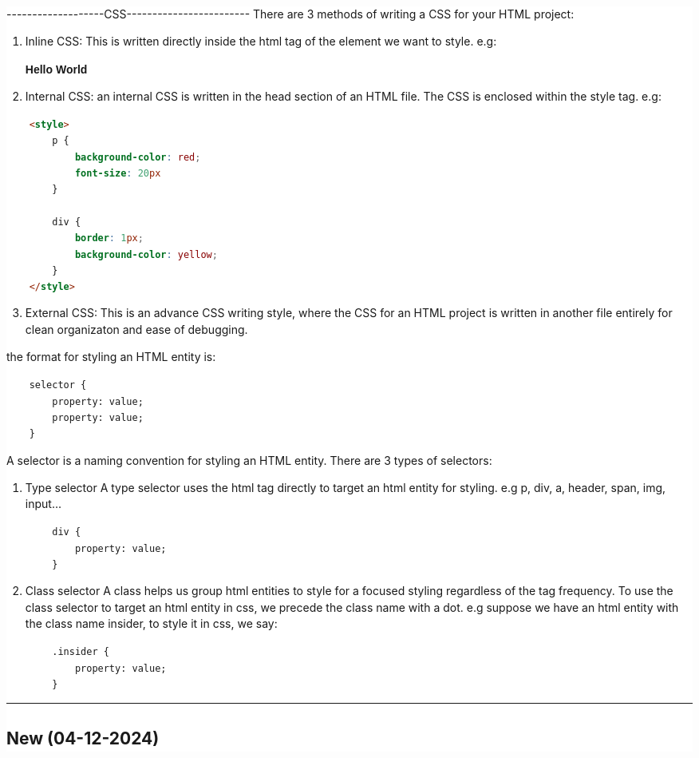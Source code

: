 -------------------CSS------------------------
There are 3 methods of writing a CSS for your HTML project:
1. Inline CSS: This is written directly inside the html tag of the element we want to style. e.g:
    <p style="font-weight: bold; font-family: arial;">Hello World</p>

2. Internal CSS: an internal CSS is written in the head section of an HTML file. The CSS is enclosed within the style tag. e.g:
```html
    <style>
        p {
            background-color: red;
            font-size: 20px
        }

        div {
            border: 1px;
            background-color: yellow;
        }
    </style>
```

3. External CSS: This is an advance CSS writing style, where the CSS for an HTML project is written in another file entirely for clean organizaton and ease of debugging.

the format for styling an HTML entity is:
```html
    selector {
        property: value;
        property: value;
    }
```

A selector is a naming convention for styling an HTML entity. There are 3 types of selectors:
1. Type selector
    A type selector uses the html tag directly to target an html entity for styling. e.g p, div, a, header, span, img, input...
```html
        div {
            property: value;
        }
```

2. Class selector
    A class helps us group html entities to style for a focused styling regardless of the tag frequency. To use the class selector to target an html entity in css, we precede the class name with a dot. e.g suppose we have an html entity with the class name insider, to style it in css, we say:
```html
        .insider {
            property: value;
        }
```
________________________________________________________________________________________

## New (04-12-2024)
